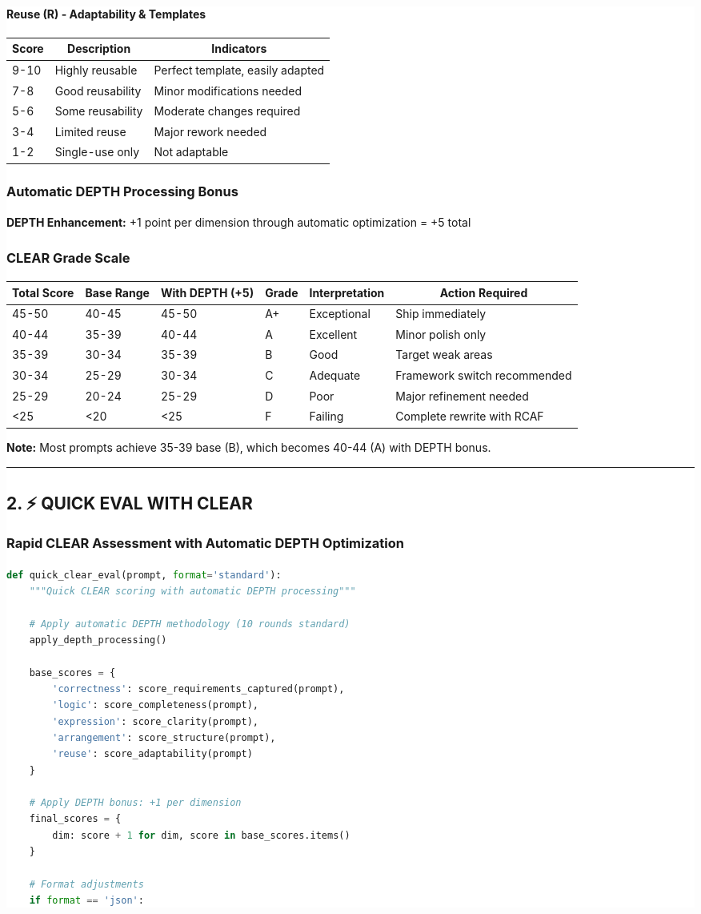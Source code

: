 #### Reuse (R) - Adaptability & Templates
| Score | Description | Indicators |
|-------|-------------|------------|
| 9-10 | Highly reusable | Perfect template, easily adapted |
| 7-8 | Good reusability | Minor modifications needed |
| 5-6 | Some reusability | Moderate changes required |
| 3-4 | Limited reuse | Major rework needed |
| 1-2 | Single-use only | Not adaptable |

### Automatic DEPTH Processing Bonus

**DEPTH Enhancement:** +1 point per dimension through automatic optimization = +5 total

### CLEAR Grade Scale

| Total Score | Base Range | With DEPTH (+5) | Grade | Interpretation | Action Required |
|-------------|------------|-----------------|-------|----------------|-----------------|
| 45-50 | 40-45 | 45-50 | A+ | Exceptional | Ship immediately |
| 40-44 | 35-39 | 40-44 | A | Excellent | Minor polish only |
| 35-39 | 30-34 | 35-39 | B | Good | Target weak areas |
| 30-34 | 25-29 | 30-34 | C | Adequate | Framework switch recommended |
| 25-29 | 20-24 | 25-29 | D | Poor | Major refinement needed |
| <25 | <20 | <25 | F | Failing | Complete rewrite with RCAF |

**Note:** Most prompts achieve 35-39 base (B), which becomes 40-44 (A) with DEPTH bonus.

---

<a id="-quick-eval-with-clear"></a>

## 2. ⚡ QUICK EVAL WITH CLEAR

### Rapid CLEAR Assessment with Automatic DEPTH Optimization

```python
def quick_clear_eval(prompt, format='standard'):
    """Quick CLEAR scoring with automatic DEPTH processing"""
    
    # Apply automatic DEPTH methodology (10 rounds standard)
    apply_depth_processing()
    
    base_scores = {
        'correctness': score_requirements_captured(prompt),
        'logic': score_completeness(prompt),
        'expression': score_clarity(prompt),
        'arrangement': score_structure(prompt),
        'reuse': score_adaptability(prompt)
    }
    
    # Apply DEPTH bonus: +1 per dimension
    final_scores = {
        dim: score + 1 for dim, score in base_scores.items()
    }
    
    # Format adjustments
    if format == 'json':
```